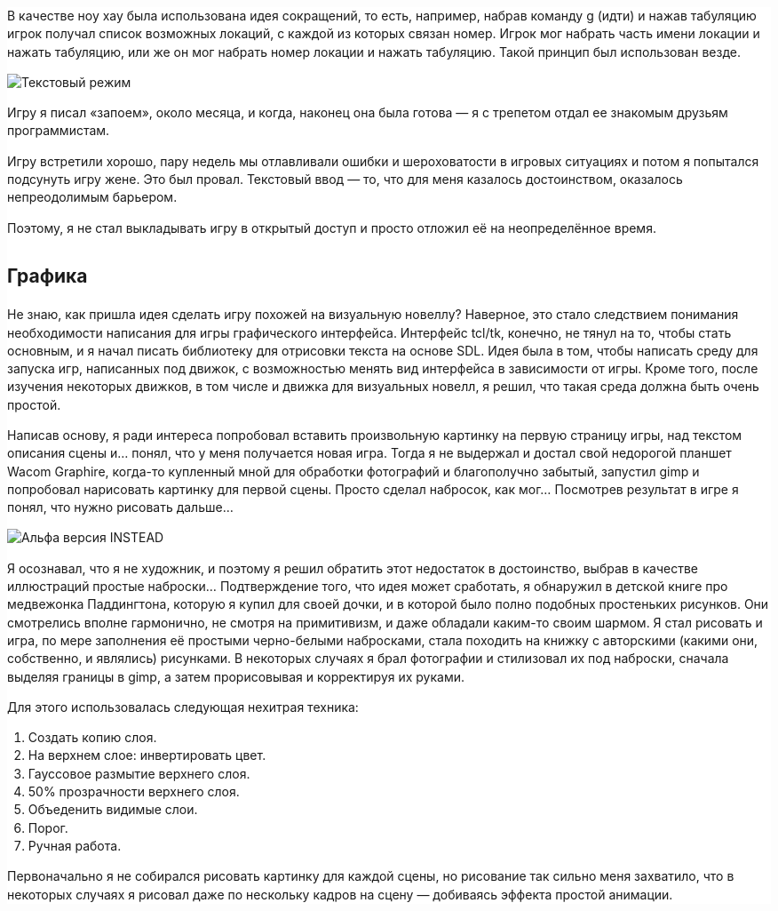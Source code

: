 В качестве ноу хау была использована идея сокращений, то есть, например, набрав команду g (идти) и нажав табуляцию игрок получал список возможных локаций, с каждой из которых связан номер. Игрок мог набрать часть имени локации и нажать табуляцию, или же он мог набрать номер локации и нажать табуляцию. Такой принцип был использован везде.

![Текстовый режим](/img/history/textmode.png)

Игру я писал «запоем», около месяца, и когда, наконец она была готова — я с трепетом отдал ее знакомым друзьям программистам.

Игру встретили хорошо, пару недель мы отлавливали ошибки и шероховатости в игровых ситуациях и потом я попытался подсунуть игру жене. Это был провал. Текстовый ввод — то, что для меня казалось достоинством, оказалось непреодолимым барьером.

Поэтому, я не стал выкладывать игру в открытый доступ и просто отложил её на неопределённое время.

## Графика

Не знаю, как пришла идея сделать игру похожей на визуальную новеллу? Наверное, это стало следствием понимания необходимости написания для игры графического интерфейса. Интерфейс tcl/tk, конечно, не тянул на то, чтобы стать основным, и я начал писать библиотеку для отрисовки текста на основе SDL. Идея была в том, чтобы написать среду для запуска игр, написанных под движок, с возможностью менять вид интерфейса в зависимости от игры. Кроме того, после изучения некоторых движков, в том числе и движка для визуальных новелл, я решил, что такая среда должна быть очень простой.

Написав основу, я ради интереса попробовал вставить произвольную картинку на первую страницу игры, над текстом описания сцены и… понял, что у меня получается новая игра. Тогда я не выдержал и достал свой недорогой планшет Wacom Graphire, когда-то купленный мной для обработки фотографий и благополучно забытый, запустил gimp и попробовал нарисовать картинку для первой сцены. Просто сделал набросок, как мог… Посмотрев результат в игре я понял, что нужно рисовать дальше…

![Альфа версия INSTEAD](/img/history/instead1.png)

Я осознавал, что я не художник, и поэтому я решил обратить этот недостаток в достоинство, выбрав в качестве иллюстраций простые наброски… Подтверждение того, что идея может сработать, я обнаружил в детской книге про медвежонка Паддингтона, которую я купил для своей дочки, и в которой было полно подобных простеньких рисунков. Они смотрелись вполне гармонично, не смотря на примитивизм, и даже обладали каким-то своим шармом. Я стал рисовать и игра, по мере заполнения её простыми черно-белыми набросками, стала походить на книжку с авторскими (какими они, собственно, и являлись) рисунками. В некоторых случаях я брал фотографии и стилизовал их под наброски, сначала выделяя границы в gimp, а затем прорисовывая и корректируя их руками.

Для этого использовалась следующая нехитрая техника:

1. Создать копию слоя.
2. На верхнем слое: инвертировать цвет.
3. Гауссовое размытие верхнего слоя.
4. 50% прозрачности верхнего слоя.
5. Объеденить видимые слои.
6. Порог.
7. Ручная работа.

Первоначально я не собирался рисовать картинку для каждой сцены, но рисование так сильно меня захватило, что в некоторых случаях я рисовал даже по нескольку кадров на сцену — добиваясь эффекта простой анимации.

